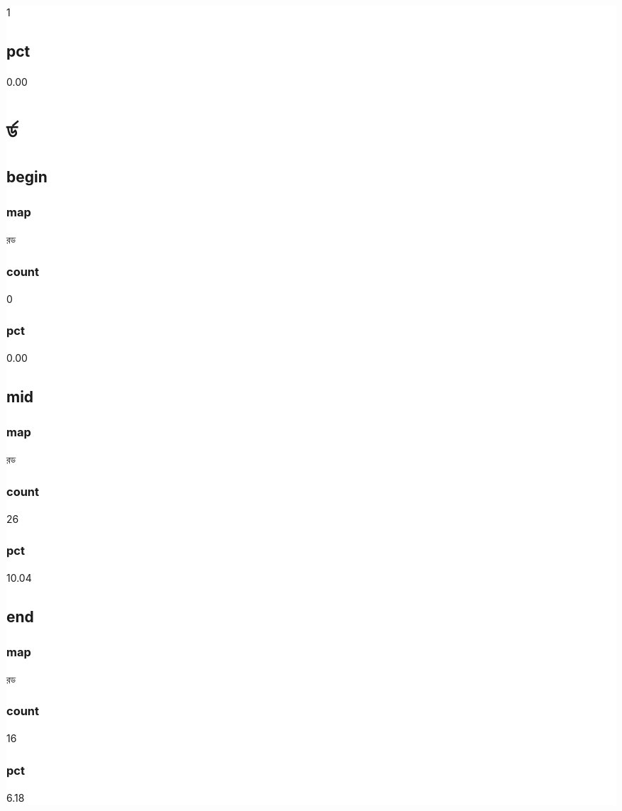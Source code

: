 1

## pct

0.00

# র্ড

## begin

### map

রড

### count

0

### pct

0.00

## mid

### map

রড

### count

26

### pct

10.04

## end

### map

রড

### count

16

### pct

6.18
